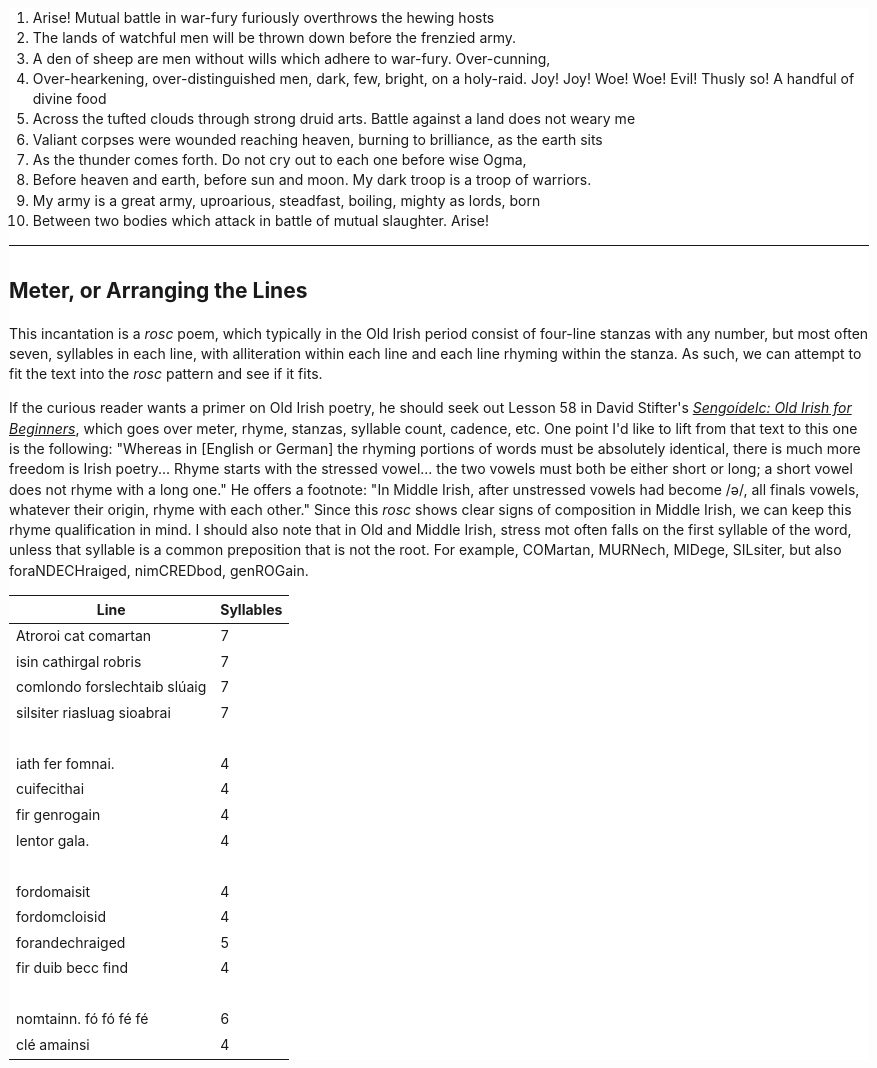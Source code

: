
1. Arise! Mutual battle in war-fury furiously overthrows the hewing hosts
2. The lands of watchful men will be thrown down before the frenzied army.
3. A den of sheep are men without wills which adhere to war-fury. Over-cunning, 
4. Over-hearkening, over-distinguished men, dark, few, bright, on a holy-raid. Joy! Joy! Woe! Woe! Evil! Thusly so! A handful of divine food
5. Across the tufted clouds through strong druid arts. Battle against a land does not weary me
6. Valiant corpses were wounded reaching heaven, burning to brilliance, as the earth sits
7. As the thunder comes forth. Do not cry out to each one before wise Ogma,
8. Before heaven and earth, before sun and moon. My dark troop is a troop of warriors.
9. My army is a great army, uproarious, steadfast, boiling, mighty as lords, born
10. Between two bodies which attack in battle of mutual slaughter. Arise!

---
## Meter, or Arranging the Lines

This incantation is a *rosc* poem, which typically in the Old Irish period consist of four-line stanzas with any number, but most often seven, syllables in each line, with alliteration within each line and each line rhyming within the stanza. As such, we can attempt to fit the text into the *rosc* pattern and see if it fits.

If the curious reader wants a primer on Old Irish poetry, he should seek out Lesson 58 in David Stifter's [*Sengoídelc: Old Irish for Beginners*](https://archive.org/details/SengodelcOldIrishForBeginn), which goes over meter, rhyme, stanzas, syllable count, cadence, etc. One point I'd like to lift from that text to this one is the following: "Whereas in \[English or German\] the rhyming portions of words must be absolutely identical, there is much more freedom is Irish poetry... Rhyme starts with the stressed vowel... the two vowels must both be either short or long; a short vowel does not rhyme with a long one." He offers a footnote: "In Middle Irish, after unstressed vowels had become /ə/, all finals vowels, whatever their origin, rhyme with each other." Since this *rosc* shows clear signs of composition in Middle Irish, we can keep this rhyme qualification in mind. I should also note that in Old and Middle Irish, stress mot often falls on the first syllable of the word, unless that syllable is a common preposition that is not the root. For example, COMartan, MURNech, MIDege, SILsiter, but also foraNDECHraiged, nimCREDbod, genROGain.

| Line                         | Syllables |
| ---------------------------- | --------- |
| Atroroi cat comartan         | 7         |
| isin cathirgal robris        | 7         |
| comlondo forslechtaib slúaig | 7         |
| silsiter riasluag sioabrai   | 7         |
| &nbsp;                       |           |
| iath fer fomnai.             | 4         |
| cuifecithai                  | 4         |
| fir genrogain                | 4         |
| lentor gala.                 | 4         |
| &nbsp;                       |           |
| fordomaisit                  | 4         |
| fordomcloisid                | 4         |
| forandechraiged              | 5         |
| fir duib becc find           | 4         |
| &nbsp;                       |           |
| nomtainn. fó fó fé fé        | 6         |
| clé amainsi                  | 4         |
